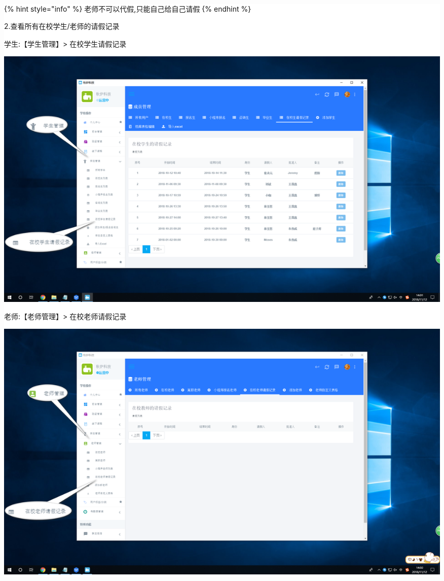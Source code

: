 {% hint style="info" %}
老师不可以代假,只能自己给自己请假
{% endhint %}

2.查看所有在校学生/老师的请假记录

学生:【学生管理】&gt; 在校学生请假记录  

![](.gitbook/assets/2018-11-12_140102.png)

老师:【老师管理】&gt; 在校老师请假记录   

![](.gitbook/assets/2018-11-12_140237.png)
